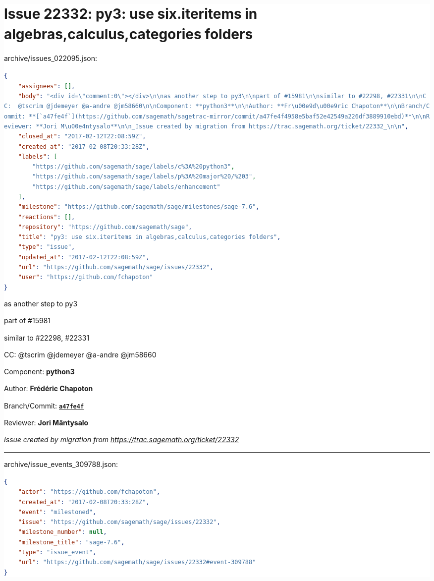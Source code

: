# Issue 22332: py3: use six.iteritems in algebras,calculus,categories folders

archive/issues_022095.json:
```json
{
    "assignees": [],
    "body": "<div id=\"comment:0\"></div>\n\nas another step to py3\n\npart of #15981\n\nsimilar to #22298, #22331\n\nCC:  @tscrim @jdemeyer @a-andre @jm58660\n\nComponent: **python3**\n\nAuthor: **Fr\u00e9d\u00e9ric Chapoton**\n\nBranch/Commit: **[`a47fe4f`](https://github.com/sagemath/sagetrac-mirror/commit/a47fe4f4958e5baf52e42549a226df3889910ebd)**\n\nReviewer: **Jori M\u00e4ntysalo**\n\n_Issue created by migration from https://trac.sagemath.org/ticket/22332_\n\n",
    "closed_at": "2017-02-12T22:08:59Z",
    "created_at": "2017-02-08T20:33:28Z",
    "labels": [
        "https://github.com/sagemath/sage/labels/c%3A%20python3",
        "https://github.com/sagemath/sage/labels/p%3A%20major%20/%203",
        "https://github.com/sagemath/sage/labels/enhancement"
    ],
    "milestone": "https://github.com/sagemath/sage/milestones/sage-7.6",
    "reactions": [],
    "repository": "https://github.com/sagemath/sage",
    "title": "py3: use six.iteritems in algebras,calculus,categories folders",
    "type": "issue",
    "updated_at": "2017-02-12T22:08:59Z",
    "url": "https://github.com/sagemath/sage/issues/22332",
    "user": "https://github.com/fchapoton"
}
```
<div id="comment:0"></div>

as another step to py3

part of #15981

similar to #22298, #22331

CC:  @tscrim @jdemeyer @a-andre @jm58660

Component: **python3**

Author: **Frédéric Chapoton**

Branch/Commit: **[`a47fe4f`](https://github.com/sagemath/sagetrac-mirror/commit/a47fe4f4958e5baf52e42549a226df3889910ebd)**

Reviewer: **Jori Mäntysalo**

_Issue created by migration from https://trac.sagemath.org/ticket/22332_





---

archive/issue_events_309788.json:
```json
{
    "actor": "https://github.com/fchapoton",
    "created_at": "2017-02-08T20:33:28Z",
    "event": "milestoned",
    "issue": "https://github.com/sagemath/sage/issues/22332",
    "milestone_number": null,
    "milestone_title": "sage-7.6",
    "type": "issue_event",
    "url": "https://github.com/sagemath/sage/issues/22332#event-309788"
}
```
